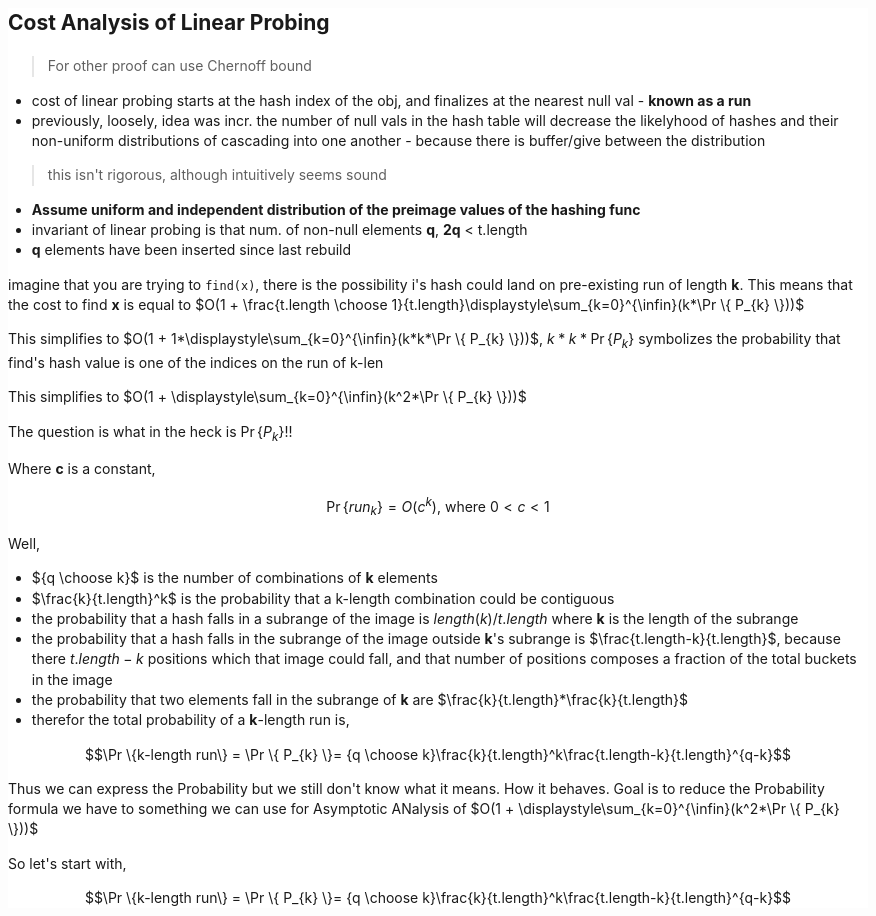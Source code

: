 ## Cost Analysis of Linear Probing
> For other proof can use Chernoff bound

- cost of linear probing starts at the hash index of the obj, and finalizes at the nearest null val - __known as a run__
- previously, loosely, idea was incr. the number of null vals in the hash table will decrease the likelyhood of hashes and their non-uniform distributions of cascading into one another - because there is buffer/give between the distribution
> this isn't rigorous, although intuitively seems sound
- __Assume uniform and independent distribution of the preimage values of the hashing func__
- invariant of linear probing is that num. of non-null elements __q__, __2q__ < t.length
- __q__ elements have been inserted since last rebuild

imagine that you are trying to `find(x)`, there is the possibility i's hash could land on pre-existing run of length __k__. This means that the cost to find __x__ is equal to $`O(1 + \frac{t.length \choose 1}{t.length}\displaystyle\sum_{k=0}^{\infin}(k*\Pr \{ P_{k} \}))`$

This simplifies to $`O(1 + 1*\displaystyle\sum_{k=0}^{\infin}(k*k*\Pr \{ P_{k} \}))`$, $`k*k*\Pr \{ P_{k} \}`$ symbolizes the probability that find's hash value is one of the indices on the run of k-len

This simplifies to $`O(1 + \displaystyle\sum_{k=0}^{\infin}(k^2*\Pr \{ P_{k} \}))`$

The question is what in the heck is $`\Pr \{ P_{k} \}`$!!



Where __c__ is a constant,
```math
\Pr \{run_{k}\} = O(c^k)\text{, where } 0 \lt c \lt 1
```

Well,
- $`{q \choose k}`$ is the number of combinations of __k__ elements
- $`\frac{k}{t.length}^k`$ is the probability that a k-length combination could be contiguous
- the probability that a hash falls in a subrange of the image is $`length(k)/t.length`$ where __k__ is the length of the subrange
- the probability that a hash falls in the subrange of the image outside __k__'s subrange is $`\frac{t.length-k}{t.length}`$, because there $`t.length-k`$ positions which that image could fall, and that number of positions composes a fraction of the total buckets in the image
- the probability that two elements fall in the subrange of __k__ are $`\frac{k}{t.length}*\frac{k}{t.length}`$
- therefor the total probability of a __k__-length run is,
```math
\Pr \{k-length run\} = \Pr \{ P_{k} \}= {q \choose k}\frac{k}{t.length}^k\frac{t.length-k}{t.length}^{q-k}
```

Thus we can express the Probability but we still don't know what it means. How it behaves. Goal is to reduce the Probability formula we have to something we can use for Asymptotic ANalysis of $`O(1 + \displaystyle\sum_{k=0}^{\infin}(k^2*\Pr \{ P_{k} \}))`$

So let's start with,

```math
\Pr \{k-length run\} = \Pr \{ P_{k} \}= {q \choose k}\frac{k}{t.length}^k\frac{t.length-k}{t.length}^{q-k}
```
